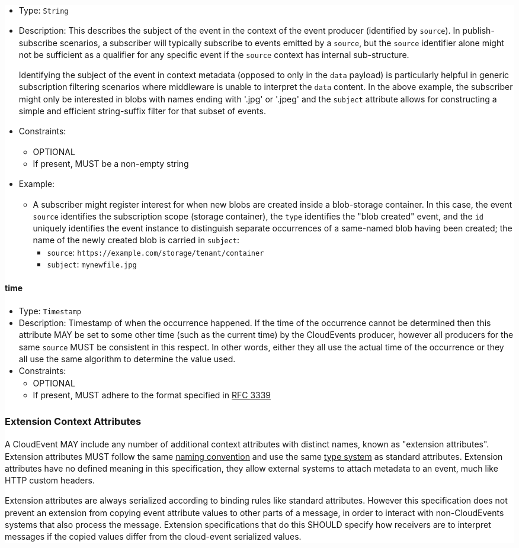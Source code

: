 - Type: `String`
- Description: This describes the subject of the event in the context of the
  event producer (identified by `source`). In publish-subscribe scenarios, a
  subscriber will typically subscribe to events emitted by a `source`, but the
  `source` identifier alone might not be sufficient as a qualifier for any
  specific event if the `source` context has internal sub-structure.

  Identifying the subject of the event in context metadata (opposed to only in
  the `data` payload) is particularly helpful in generic subscription filtering
  scenarios where middleware is unable to interpret the `data` content. In the
  above example, the subscriber might only be interested in blobs with names
  ending with '.jpg' or '.jpeg' and the `subject` attribute allows for
  constructing a simple and efficient string-suffix filter for that subset of
  events.

- Constraints:
  - OPTIONAL
  - If present, MUST be a non-empty string
- Example:
  - A subscriber might register interest for when new blobs are created inside a
    blob-storage container. In this case, the event `source` identifies the
    subscription scope (storage container), the `type` identifies the "blob
    created" event, and the `id` uniquely identifies the event instance to
    distinguish separate occurrences of a same-named blob having been created;
    the name of the newly created blob is carried in `subject`:
    - `source`: `https://example.com/storage/tenant/container`
    - `subject`: `mynewfile.jpg`

#### time

- Type: `Timestamp`
- Description: Timestamp of when the occurrence happened. If the time of the
  occurrence cannot be determined then this attribute MAY be set to some other
  time (such as the current time) by the CloudEvents producer, however all
  producers for the same `source` MUST be consistent in this respect. In other
  words, either they all use the actual time of the occurrence or they all use
  the same algorithm to determine the value used.
- Constraints:
  - OPTIONAL
  - If present, MUST adhere to the format specified in
    [RFC 3339](https://tools.ietf.org/html/rfc3339)

### Extension Context Attributes

A CloudEvent MAY include any number of additional context attributes with
distinct names, known as "extension attributes". Extension attributes MUST
follow the same [naming convention](#naming-conventions) and use the
same [type system](#type-system) as standard attributes. Extension attributes
have no defined meaning in this specification, they allow external systems to
attach metadata to an event, much like HTTP custom headers.

Extension attributes are always serialized according to binding rules like
standard attributes. However this specification does not prevent an extension
from copying event attribute values to other parts of a message, in order to
interact with non-CloudEvents systems that also process the message. Extension
specifications that do this SHOULD specify how receivers are to interpret
messages if the copied values differ from the cloud-event serialized values.
